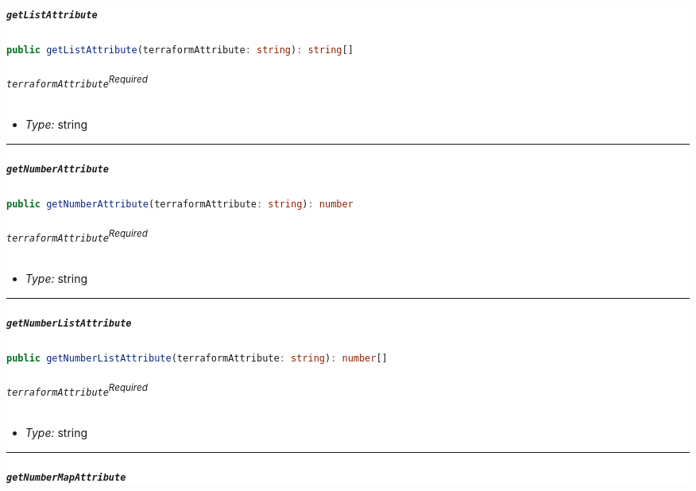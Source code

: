 ##### `getListAttribute` <a name="getListAttribute" id="@cdktf/provider-github.branchProtection.BranchProtectionRequiredPullRequestReviewsOutputReference.getListAttribute"></a>

```typescript
public getListAttribute(terraformAttribute: string): string[]
```

###### `terraformAttribute`<sup>Required</sup> <a name="terraformAttribute" id="@cdktf/provider-github.branchProtection.BranchProtectionRequiredPullRequestReviewsOutputReference.getListAttribute.parameter.terraformAttribute"></a>

- *Type:* string

---

##### `getNumberAttribute` <a name="getNumberAttribute" id="@cdktf/provider-github.branchProtection.BranchProtectionRequiredPullRequestReviewsOutputReference.getNumberAttribute"></a>

```typescript
public getNumberAttribute(terraformAttribute: string): number
```

###### `terraformAttribute`<sup>Required</sup> <a name="terraformAttribute" id="@cdktf/provider-github.branchProtection.BranchProtectionRequiredPullRequestReviewsOutputReference.getNumberAttribute.parameter.terraformAttribute"></a>

- *Type:* string

---

##### `getNumberListAttribute` <a name="getNumberListAttribute" id="@cdktf/provider-github.branchProtection.BranchProtectionRequiredPullRequestReviewsOutputReference.getNumberListAttribute"></a>

```typescript
public getNumberListAttribute(terraformAttribute: string): number[]
```

###### `terraformAttribute`<sup>Required</sup> <a name="terraformAttribute" id="@cdktf/provider-github.branchProtection.BranchProtectionRequiredPullRequestReviewsOutputReference.getNumberListAttribute.parameter.terraformAttribute"></a>

- *Type:* string

---

##### `getNumberMapAttribute` <a name="getNumberMapAttribute" id="@cdktf/provider-github.branchProtection.BranchProtectionRequiredPullRequestReviewsOutputReference.getNumberMapAttribute"></a>
